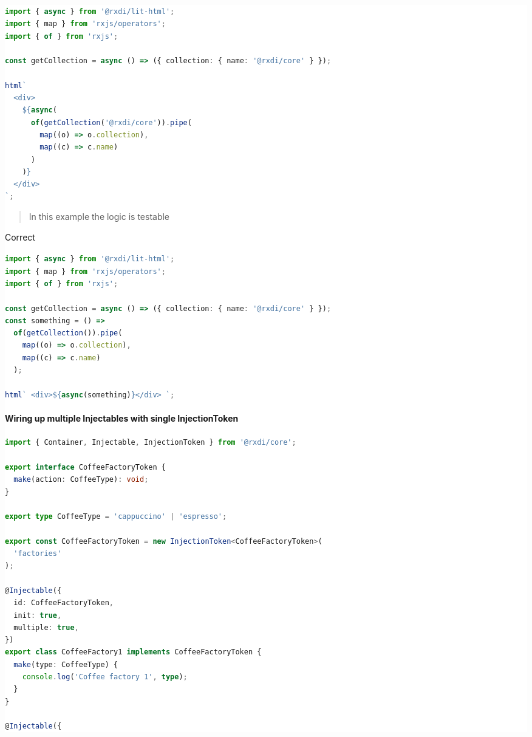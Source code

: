 ```typescript
import { async } from '@rxdi/lit-html';
import { map } from 'rxjs/operators';
import { of } from 'rxjs';

const getCollection = async () => ({ collection: { name: '@rxdi/core' } });

html`
  <div>
    ${async(
      of(getCollection('@rxdi/core')).pipe(
        map((o) => o.collection),
        map((c) => c.name)
      )
    )}
  </div>
`;
```

> In this example the logic is testable

Correct

```typescript
import { async } from '@rxdi/lit-html';
import { map } from 'rxjs/operators';
import { of } from 'rxjs';

const getCollection = async () => ({ collection: { name: '@rxdi/core' } });
const something = () =>
  of(getCollection()).pipe(
    map((o) => o.collection),
    map((c) => c.name)
  );

html` <div>${async(something)}</div> `;
```

#### Wiring up multiple Injectables with single InjectionToken

```typescript
import { Container, Injectable, InjectionToken } from '@rxdi/core';

export interface CoffeeFactoryToken {
  make(action: CoffeeType): void;
}

export type CoffeeType = 'cappuccino' | 'espresso';

export const CoffeeFactoryToken = new InjectionToken<CoffeeFactoryToken>(
  'factories'
);

@Injectable({
  id: CoffeeFactoryToken,
  init: true,
  multiple: true,
})
export class CoffeeFactory1 implements CoffeeFactoryToken {
  make(type: CoffeeType) {
    console.log('Coffee factory 1', type);
  }
}

@Injectable({
```